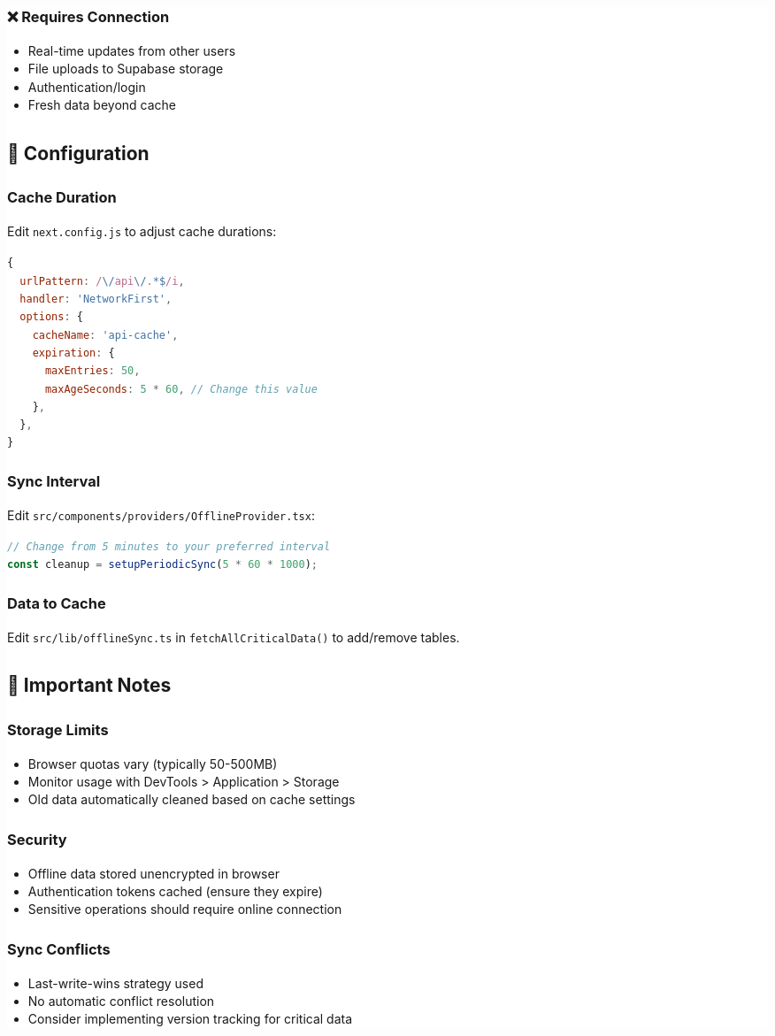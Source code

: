 ### ❌ Requires Connection
- Real-time updates from other users
- File uploads to Supabase storage
- Authentication/login
- Fresh data beyond cache

## 🔧 Configuration

### Cache Duration
Edit `next.config.js` to adjust cache durations:
```javascript
{
  urlPattern: /\/api\/.*$/i,
  handler: 'NetworkFirst',
  options: {
    cacheName: 'api-cache',
    expiration: {
      maxEntries: 50,
      maxAgeSeconds: 5 * 60, // Change this value
    },
  },
}
```

### Sync Interval
Edit `src/components/providers/OfflineProvider.tsx`:
```typescript
// Change from 5 minutes to your preferred interval
const cleanup = setupPeriodicSync(5 * 60 * 1000);
```

### Data to Cache
Edit `src/lib/offlineSync.ts` in `fetchAllCriticalData()` to add/remove tables.

## 📝 Important Notes

### Storage Limits
- Browser quotas vary (typically 50-500MB)
- Monitor usage with DevTools > Application > Storage
- Old data automatically cleaned based on cache settings

### Security
- Offline data stored unencrypted in browser
- Authentication tokens cached (ensure they expire)
- Sensitive operations should require online connection

### Sync Conflicts
- Last-write-wins strategy used
- No automatic conflict resolution
- Consider implementing version tracking for critical data
